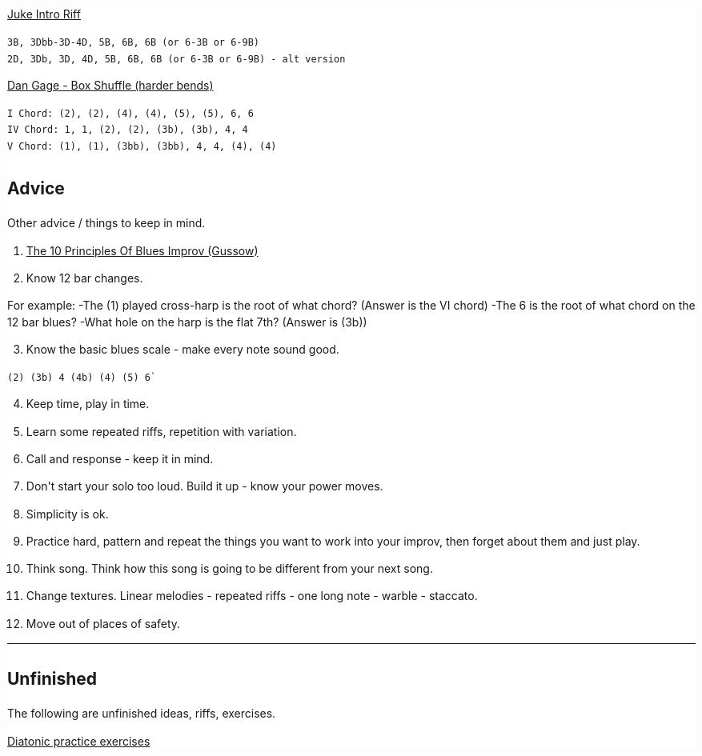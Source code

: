 [Juke Intro Riff](http://www.youtube.com/watch?v=6YtMG8ehiaQ)

```plaintext
3B, 3Dbb-3D-4D, 5B, 6B, 6B (or 6-3B or 6-9B)
2D, 3Db, 3D, 4D, 5B, 6B, 6B (or 6-3B or 6-9B) - alt version
```

[Dan Gage - Box Shuffle (harder bends)](http://www.youtube.com/watch?v=7815Z-VpQSI)

```plaintext
I Chord: (2), (2), (4), (4), (5), (5), 6, 6
IV Chord: 1, 1, (2), (2), (3b), (3b), 4, 4
V Chord: (1), (1), (3bb), (3bb), 4, 4, (4), (4)
```

## Advice

Other advice / things to keep in mind.

1. [The 10 Principles Of Blues Improv (Gussow)](http://www.youtube.com/watch?v=6TjC7qXHHfE)

2. Know 12 bar changes.

For example:
  -The (1) played cross-harp is the root of what chord? (Answer is the VI chord)
  -The 6 is the root of what chord on the 12 bar blues?
  -What hole on the harp is the flat 7th? (Answer is (3b))

3. Know the basic blues scale - make every note sound good.
```plaintext
(2) (3b) 4 (4b) (4) (5) 6`
```

4. Keep time, play in time.

5. Learn some repeated riffs, repetition with variation.

6. Call and response - keep it in mind.

7. Don't start your solo too loud. Build it up - know your power moves.

8. Simplicity is ok.

9.  Practice hard, pattern and repeat the things you want to work into your improv, then forget about them and just play.

10. Think song. Think how this song is going to be different from your next song.

11. Change textures. Linear melodies - repeated riffs - one long note - warble - staccato.

12. Move out of places of safety.

---

## Unfinished

The following are unfinished ideas, riffs, exercises.

[Diatonic practice exercises](http://www.harptabs.com/song.php?ID=2527)

